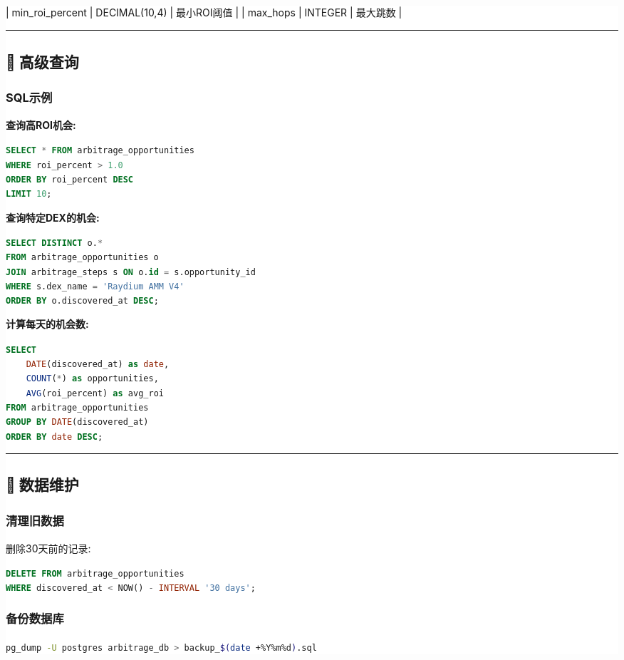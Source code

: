 | min_roi_percent | DECIMAL(10,4) | 最小ROI阈值 |
| max_hops | INTEGER | 最大跳数 |

---

## 🔧 高级查询

### SQL示例

**查询高ROI机会:**
```sql
SELECT * FROM arbitrage_opportunities
WHERE roi_percent > 1.0
ORDER BY roi_percent DESC
LIMIT 10;
```

**查询特定DEX的机会:**
```sql
SELECT DISTINCT o.*
FROM arbitrage_opportunities o
JOIN arbitrage_steps s ON o.id = s.opportunity_id
WHERE s.dex_name = 'Raydium AMM V4'
ORDER BY o.discovered_at DESC;
```

**计算每天的机会数:**
```sql
SELECT 
    DATE(discovered_at) as date,
    COUNT(*) as opportunities,
    AVG(roi_percent) as avg_roi
FROM arbitrage_opportunities
GROUP BY DATE(discovered_at)
ORDER BY date DESC;
```

---

## 🧹 数据维护

### 清理旧数据

删除30天前的记录:
```sql
DELETE FROM arbitrage_opportunities
WHERE discovered_at < NOW() - INTERVAL '30 days';
```

### 备份数据库

```bash
pg_dump -U postgres arbitrage_db > backup_$(date +%Y%m%d).sql
```

